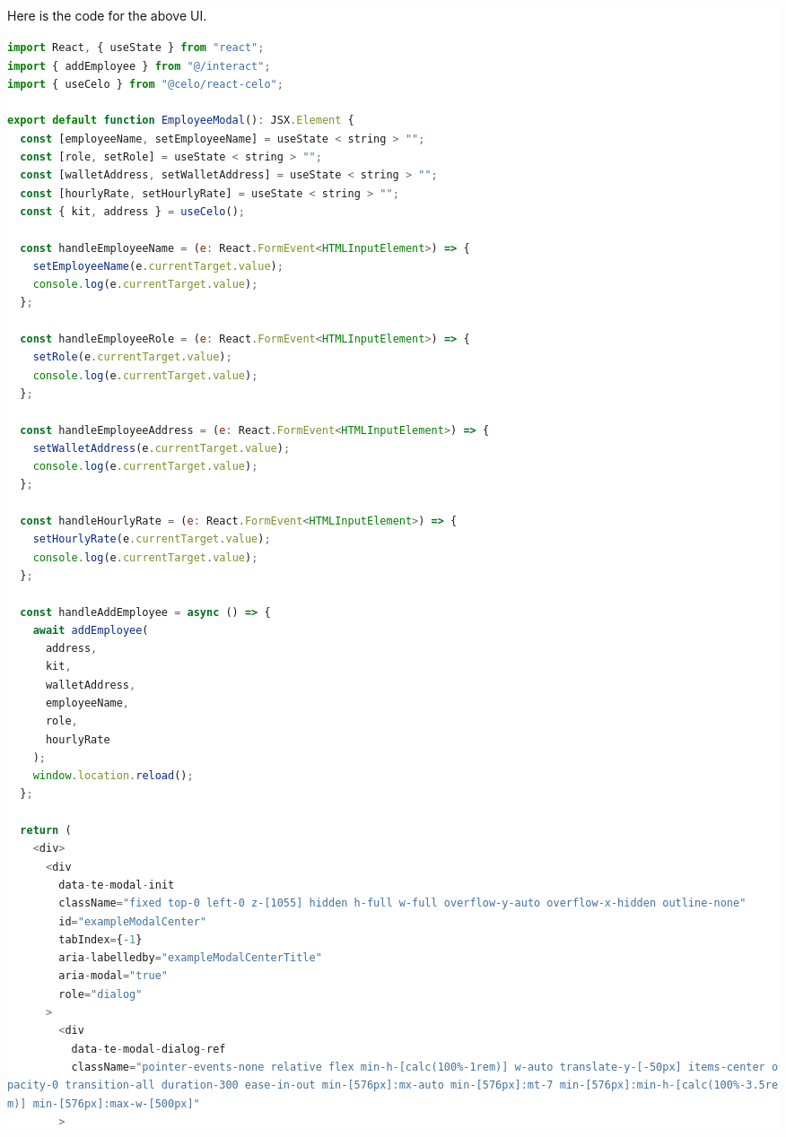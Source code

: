 Here is the code for the above UI.

```js
import React, { useState } from "react";
import { addEmployee } from "@/interact";
import { useCelo } from "@celo/react-celo";

export default function EmployeeModal(): JSX.Element {
  const [employeeName, setEmployeeName] = useState < string > "";
  const [role, setRole] = useState < string > "";
  const [walletAddress, setWalletAddress] = useState < string > "";
  const [hourlyRate, setHourlyRate] = useState < string > "";
  const { kit, address } = useCelo();

  const handleEmployeeName = (e: React.FormEvent<HTMLInputElement>) => {
    setEmployeeName(e.currentTarget.value);
    console.log(e.currentTarget.value);
  };

  const handleEmployeeRole = (e: React.FormEvent<HTMLInputElement>) => {
    setRole(e.currentTarget.value);
    console.log(e.currentTarget.value);
  };

  const handleEmployeeAddress = (e: React.FormEvent<HTMLInputElement>) => {
    setWalletAddress(e.currentTarget.value);
    console.log(e.currentTarget.value);
  };

  const handleHourlyRate = (e: React.FormEvent<HTMLInputElement>) => {
    setHourlyRate(e.currentTarget.value);
    console.log(e.currentTarget.value);
  };

  const handleAddEmployee = async () => {
    await addEmployee(
      address,
      kit,
      walletAddress,
      employeeName,
      role,
      hourlyRate
    );
    window.location.reload();
  };

  return (
    <div>
      <div
        data-te-modal-init
        className="fixed top-0 left-0 z-[1055] hidden h-full w-full overflow-y-auto overflow-x-hidden outline-none"
        id="exampleModalCenter"
        tabIndex={-1}
        aria-labelledby="exampleModalCenterTitle"
        aria-modal="true"
        role="dialog"
      >
        <div
          data-te-modal-dialog-ref
          className="pointer-events-none relative flex min-h-[calc(100%-1rem)] w-auto translate-y-[-50px] items-center opacity-0 transition-all duration-300 ease-in-out min-[576px]:mx-auto min-[576px]:mt-7 min-[576px]:min-h-[calc(100%-3.5rem)] min-[576px]:max-w-[500px]"
        >
```